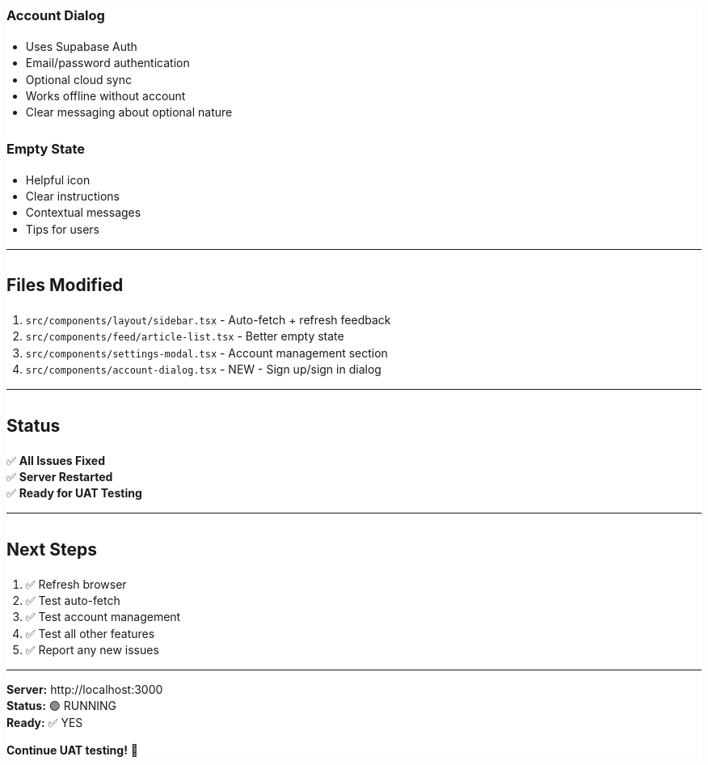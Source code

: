 ### Account Dialog
- Uses Supabase Auth
- Email/password authentication
- Optional cloud sync
- Works offline without account
- Clear messaging about optional nature

### Empty State
- Helpful icon
- Clear instructions
- Contextual messages
- Tips for users

---

## Files Modified

1. `src/components/layout/sidebar.tsx` - Auto-fetch + refresh feedback
2. `src/components/feed/article-list.tsx` - Better empty state
3. `src/components/settings-modal.tsx` - Account management section
4. `src/components/account-dialog.tsx` - NEW - Sign up/sign in dialog

---

## Status

✅ **All Issues Fixed**  
✅ **Server Restarted**  
✅ **Ready for UAT Testing**  

---

## Next Steps

1. ✅ Refresh browser
2. ✅ Test auto-fetch
3. ✅ Test account management
4. ✅ Test all other features
5. ✅ Report any new issues

---

**Server:** http://localhost:3000  
**Status:** 🟢 RUNNING  
**Ready:** ✅ YES  

**Continue UAT testing!** 🚀
